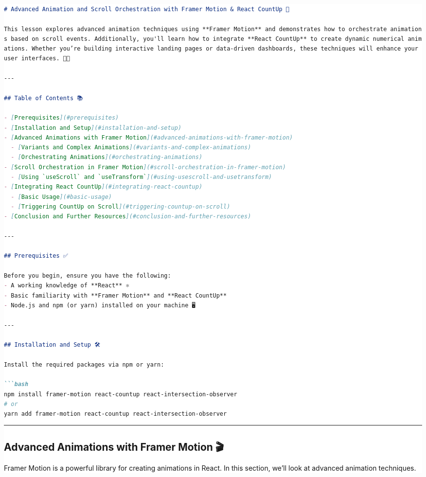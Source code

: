 ```md
# Advanced Animation and Scroll Orchestration with Framer Motion & React CountUp 🚀

This lesson explores advanced animation techniques using **Framer Motion** and demonstrates how to orchestrate animations based on scroll events. Additionally, you'll learn how to integrate **React CountUp** to create dynamic numerical animations. Whether you’re building interactive landing pages or data-driven dashboards, these techniques will enhance your user interfaces. 🎨✨

---

## Table of Contents 📚

- [Prerequisites](#prerequisites)
- [Installation and Setup](#installation-and-setup)
- [Advanced Animations with Framer Motion](#advanced-animations-with-framer-motion)
  - [Variants and Complex Animations](#variants-and-complex-animations)
  - [Orchestrating Animations](#orchestrating-animations)
- [Scroll Orchestration in Framer Motion](#scroll-orchestration-in-framer-motion)
  - [Using `useScroll` and `useTransform`](#using-usescroll-and-usetransform)
- [Integrating React CountUp](#integrating-react-countup)
  - [Basic Usage](#basic-usage)
  - [Triggering CountUp on Scroll](#triggering-countup-on-scroll)
- [Conclusion and Further Resources](#conclusion-and-further-resources)

---

## Prerequisites ✅

Before you begin, ensure you have the following:
- A working knowledge of **React** ⚛️
- Basic familiarity with **Framer Motion** and **React CountUp**
- Node.js and npm (or yarn) installed on your machine 🖥️

---

## Installation and Setup 🛠️

Install the required packages via npm or yarn:

```bash
npm install framer-motion react-countup react-intersection-observer
# or
yarn add framer-motion react-countup react-intersection-observer
```

---

## Advanced Animations with Framer Motion 🎬

Framer Motion is a powerful library for creating animations in React. In this section, we’ll look at advanced animation techniques.
